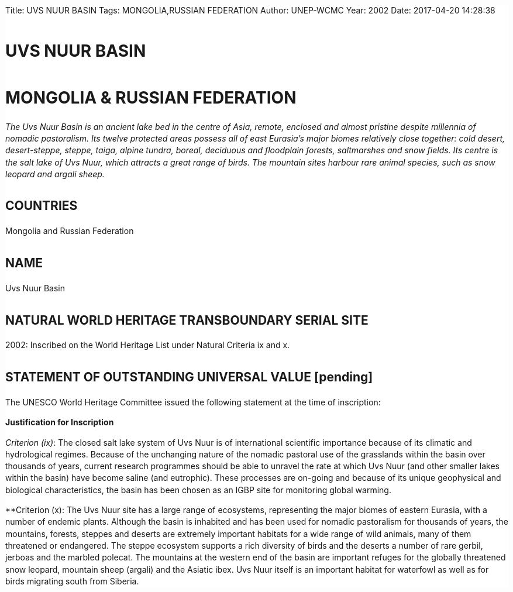 Title: UVS NUUR BASIN
Tags: MONGOLIA,RUSSIAN FEDERATION
Author: UNEP-WCMC
Year: 2002
Date: 2017-04-20 14:28:38

UVS NUUR BASIN
==============

MONGOLIA & RUSSIAN FEDERATION
=============================

*The Uvs Nuur Basin is an ancient lake bed in the centre of Asia, remote, enclosed and almost pristine despite millennia of nomadic pastoralism. Its twelve protected areas possess all of east Eurasia’s major biomes relatively close together: cold desert, desert-steppe, steppe, taiga, alpine tundra, boreal, deciduous and floodplain forests, saltmarshes and snow fields. Its centre is the salt lake of Uvs Nuur, which attracts a great range of birds. The mountain sites harbour rare animal species, such as snow leopard and argali sheep.*

COUNTRIES 
----------

Mongolia and Russian Federation

NAME
----

Uvs Nuur Basin

NATURAL WORLD HERITAGE TRANSBOUNDARY SERIAL SITE
------------------------------------------------

2002: Inscribed on the World Heritage List under Natural Criteria ix and x.

STATEMENT OF OUTSTANDING UNIVERSAL VALUE \[pending\]
----------------------------------------------------

The UNESCO World Heritage Committee issued the following statement at the time of inscription:

**Justification for Inscription**

*Criterion (ix)*: The closed salt lake system of Uvs Nuur is of international scientific importance because of its climatic and hydrological regimes. Because of the unchanging nature of the nomadic pastoral use of the grasslands within the basin over thousands of years, current research programmes should be able to unravel the rate at which Uvs Nuur (and other smaller lakes within the basin) have become saline (and eutrophic). These processes are on-going and because of its unique geophysical and biological characteristics, the basin has been chosen as an IGBP site for monitoring global warming.

**Criterion (x): The Uvs Nuur site has a large range of ecosystems, representing the major biomes of eastern Eurasia, with a number of endemic plants. Although the basin is inhabited and has been used for nomadic pastoralism for thousands of years, the mountains, forests, steppes and deserts are extremely important habitats for a wide range of wild animals, many of them threatened or endangered. The steppe ecosystem supports a rich diversity of birds and the deserts a number of rare gerbil, jerboas and the marbled polecat. The mountains at the western end of the basin are important refuges for the globally threatened snow leopard, mountain sheep (argali) and the Asiatic ibex. Uvs Nuur itself is an important habitat for waterfowl as well as for birds migrating south from Siberia.
